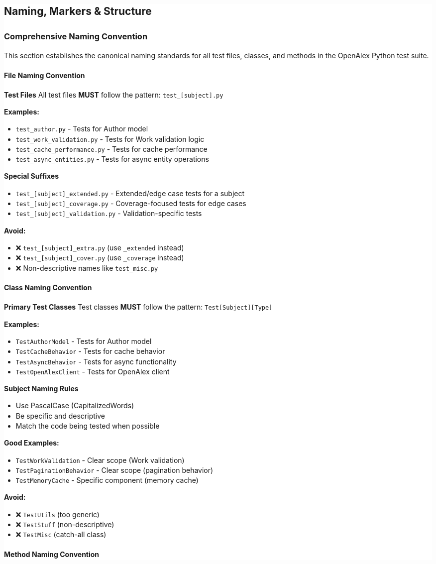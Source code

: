 ## Naming, Markers & Structure

### Comprehensive Naming Convention

This section establishes the canonical naming standards for all test files, classes, and methods in the OpenAlex Python test suite.

#### File Naming Convention

**Test Files**
All test files **MUST** follow the pattern: `test_[subject].py`

**Examples:**
- `test_author.py` - Tests for Author model
- `test_work_validation.py` - Tests for Work validation logic
- `test_cache_performance.py` - Tests for cache performance
- `test_async_entities.py` - Tests for async entity operations

**Special Suffixes**
- `test_[subject]_extended.py` - Extended/edge case tests for a subject
- `test_[subject]_coverage.py` - Coverage-focused tests for edge cases
- `test_[subject]_validation.py` - Validation-specific tests

**Avoid:**
- ❌ `test_[subject]_extra.py` (use `_extended` instead)
- ❌ `test_[subject]_cover.py` (use `_coverage` instead)
- ❌ Non-descriptive names like `test_misc.py`

#### Class Naming Convention

**Primary Test Classes**
Test classes **MUST** follow the pattern: `Test[Subject][Type]`

**Examples:**
- `TestAuthorModel` - Tests for Author model
- `TestCacheBehavior` - Tests for cache behavior
- `TestAsyncBehavior` - Tests for async functionality
- `TestOpenAlexClient` - Tests for OpenAlex client

**Subject Naming Rules**
- Use PascalCase (CapitalizedWords)
- Be specific and descriptive
- Match the code being tested when possible

**Good Examples:**
- `TestWorkValidation` - Clear scope (Work validation)
- `TestPaginationBehavior` - Clear scope (pagination behavior)
- `TestMemoryCache` - Specific component (memory cache)

**Avoid:**
- ❌ `TestUtils` (too generic)
- ❌ `TestStuff` (non-descriptive)
- ❌ `TestMisc` (catch-all class)

#### Method Naming Convention

